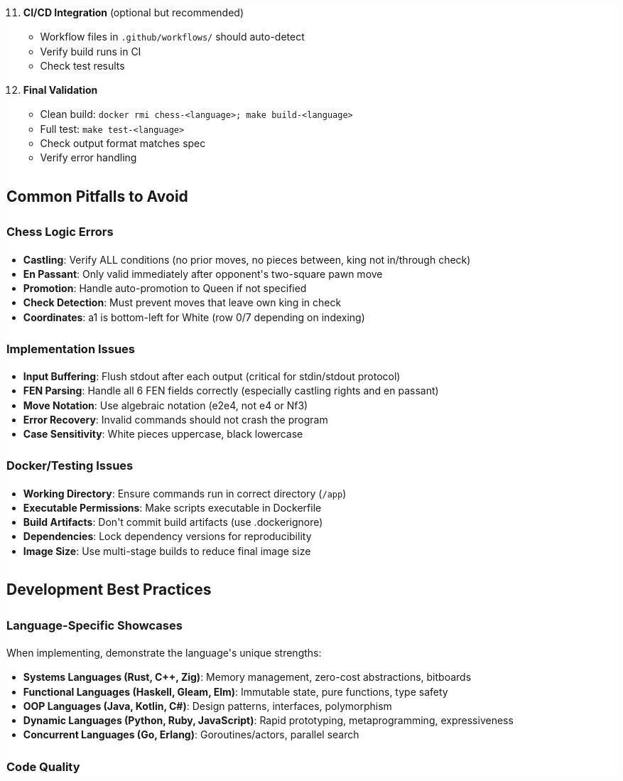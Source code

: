 11. **CI/CD Integration** (optional but recommended)
    - Workflow files in `.github/workflows/` should auto-detect
    - Verify build runs in CI
    - Check test results

12. **Final Validation**
    - Clean build: `docker rmi chess-<language>; make build-<language>`
    - Full test: `make test-<language>`
    - Check output format matches spec
    - Verify error handling

## Common Pitfalls to Avoid

### Chess Logic Errors
- **Castling**: Verify ALL conditions (no prior moves, no pieces between, king not in/through check)
- **En Passant**: Only valid immediately after opponent's two-square pawn move
- **Promotion**: Handle auto-promotion to Queen if not specified
- **Check Detection**: Must prevent moves that leave own king in check
- **Coordinates**: a1 is bottom-left for White (row 0/7 depending on indexing)

### Implementation Issues
- **Input Buffering**: Flush stdout after each output (critical for stdin/stdout protocol)
- **FEN Parsing**: Handle all 6 FEN fields correctly (especially castling rights and en passant)
- **Move Notation**: Use algebraic notation (e2e4, not e4 or Nf3)
- **Error Recovery**: Invalid commands should not crash the program
- **Case Sensitivity**: White pieces uppercase, black lowercase

### Docker/Testing Issues
- **Working Directory**: Ensure commands run in correct directory (`/app`)
- **Executable Permissions**: Make scripts executable in Dockerfile
- **Build Artifacts**: Don't commit build artifacts (use .dockerignore)
- **Dependencies**: Lock dependency versions for reproducibility
- **Image Size**: Use multi-stage builds to reduce final image size

## Development Best Practices

### Language-Specific Showcases

When implementing, demonstrate the language's unique strengths:

- **Systems Languages (Rust, C++, Zig)**: Memory management, zero-cost abstractions, bitboards
- **Functional Languages (Haskell, Gleam, Elm)**: Immutable state, pure functions, type safety
- **OOP Languages (Java, Kotlin, C#)**: Design patterns, interfaces, polymorphism
- **Dynamic Languages (Python, Ruby, JavaScript)**: Rapid prototyping, metaprogramming, expressiveness
- **Concurrent Languages (Go, Erlang)**: Goroutines/actors, parallel search

### Code Quality
